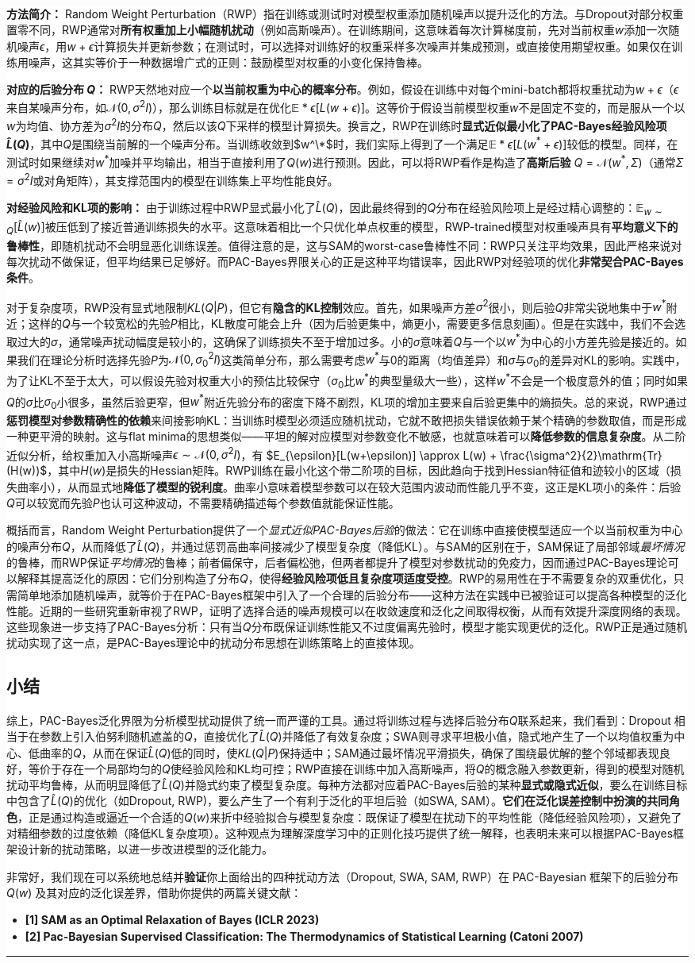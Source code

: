 **方法简介：** Random Weight Perturbation（RWP）指在训练或测试时对模型权重添加随机噪声以提升泛化的方法。与Dropout对部分权重置零不同，RWP通常对**所有权重加上小幅随机扰动**（例如高斯噪声）。在训练期间，这意味着每次计算梯度前，先对当前权重$w$添加一次随机噪声$\epsilon$，用$w+\epsilon$计算损失并更新参数；在测试时，可以选择对训练好的权重采样多次噪声并集成预测，或直接使用期望权重。如果仅在训练用噪声，这其实等价于一种数据增广式的正则：鼓励模型对权重的小变化保持鲁棒。

**对应的后验分布 $Q$：** RWP天然地对应一个**以当前权重为中心的概率分布**。例如，假设在训练中对每个mini-batch都将权重扰动为$w+\epsilon$（$\epsilon$来自某噪声分布，如$\mathcal{N}(0,\sigma^2 I)$），那么训练目标就是在优化$\mathbb{E}*{\epsilon}[L(w+\epsilon)]$。这等价于假设当前模型权重$w$不是固定不变的，而是服从一个以$w$为均值、协方差为$\sigma^2 I$的分布$Q$，然后以该$Q$下采样的模型计算损失。换言之，RWP在训练时**显式近似最小化了PAC-Bayes经验风险项 $\hat{L}(Q)$**，其中$Q$是围绕当前解的一个噪声分布。当训练收敛到$w^\*$时，我们实际上得到了一个满足$\mathbb{E}*{\epsilon}[L(w^*+\epsilon)]$较低的模型。同样，在测试时如果继续对$w^*$加噪并平均输出，相当于直接利用了$Q(w)$进行预测。因此，可以将RWP看作是构造了**高斯后验** $Q = \mathcal{N}(w^*, \Sigma)$（通常$\Sigma = \sigma^2 I$或对角矩阵），其支撑范围内的模型在训练集上平均性能良好。

**对经验风险和KL项的影响：** 由于训练过程中RWP显式最小化了$\hat{L}(Q)$，因此最终得到的$Q$分布在经验风险项上是经过精心调整的：$\mathbb{E}_{w\sim Q}[\hat{L}(w)]$被压低到了接近普通训练损失的水平。这意味着相比一个只优化单点权重的模型，RWP-trained模型对权重噪声具有**平均意义下的鲁棒性**，即随机扰动不会明显恶化训练误差。值得注意的是，这与SAM的worst-case鲁棒性不同：RWP只关注平均效果，因此严格来说对每次扰动不做保证，但平均结果已足够好。而PAC-Bayes界限关心的正是这种平均错误率，因此RWP对经验项的优化**非常契合PAC-Bayes条件**。

对于复杂度项，RWP没有显式地限制$KL(Q|P)$，但它有**隐含的KL控制**效应。首先，如果噪声方差$\sigma^2$很小，则后验$Q$非常尖锐地集中于$w^*$附近；这样的$Q$与一个较宽松的先验$P$相比，KL散度可能会上升（因为后验更集中，熵更小，需要更多信息刻画）。但是在实践中，我们不会选取过大的$\sigma$，通常噪声扰动幅度是较小的，这确保了训练损失不至于增加过多。小的$\sigma$意味着$Q$与一个以$w^*$为中心的小方差先验是接近的。如果我们在理论分析时选择先验$P$为$\mathcal{N}(0,\sigma_0^2 I)$这类简单分布，那么需要考虑$w^*$与0的距离（均值差异）和$\sigma$与$\sigma_0$的差异对KL的影响。实践中，为了让KL不至于太大，可以假设先验对权重大小的预估比较保守（$\sigma_0$比$w^*$的典型量级大一些），这样$w^*$不会是一个极度意外的值；同时如果$Q$的$\sigma$比$\sigma_0$小很多，虽然后验更窄，但$w^*$附近先验分布的密度下降不剧烈，KL项的增加主要来自后验更集中的熵损失。总的来说，RWP通过**惩罚模型对参数精确性的依赖**来间接影响KL：当训练时模型必须适应随机扰动，它就不敢把损失错误依赖于某个精确的参数取值，而是形成一种更平滑的映射。这与flat minima的思想类似——平坦的解对应模型对参数变化不敏感，也就意味着可以**降低参数的信息复杂度**。从二阶近似分析，给权重加入小高斯噪声$\epsilon\sim \mathcal{N}(0,\sigma^2 I)$，有 $E_{\epsilon}[L(w+\epsilon)] \approx L(w) + \frac{\sigma^2}{2}\mathrm{Tr}(H(w))$，其中$H(w)$是损失的Hessian矩阵。RWP训练在最小化这个带二阶项的目标，因此趋向于找到Hessian特征值和迹较小的区域（损失曲率小），从而显式地**降低了模型的锐利度**。曲率小意味着模型参数可以在较大范围内波动而性能几乎不变，这正是KL项小的条件：后验$Q$可以较宽而先验$P$也认可这种波动，不需要精确描述每个参数值就能保证性能。

概括而言，Random Weight Perturbation提供了一个*显式近似PAC-Bayes后验*的做法：它在训练中直接使模型适应一个以当前权重为中心的噪声分布$Q$，从而降低了$\hat{L}(Q)$，并通过惩罚高曲率间接减少了模型复杂度（降低KL）。与SAM的区别在于，SAM保证了局部邻域*最坏情况*的鲁棒，而RWP保证*平均情况*的鲁棒；前者偏保守，后者偏松弛，但两者都提升了模型对参数扰动的免疫力，因而通过PAC-Bayes理论可以解释其提高泛化的原因：它们分别构造了分布$Q$，使得**经验风险项低且复杂度项适度受控**。RWP的易用性在于不需要复杂的双重优化，只需简单地添加随机噪声，就等价于在PAC-Bayes框架中引入了一个合理的后验分布——这种方法在实践中已被验证可以提高各种模型的泛化性能。近期的一些研究重新审视了RWP，证明了选择合适的噪声规模可以在收敛速度和泛化之间取得权衡，从而有效提升深度网络的表现。这些现象进一步支持了PAC-Bayes分析：只有当$Q$分布既保证训练性能又不过度偏离先验时，模型才能实现更优的泛化。RWP正是通过随机扰动实现了这一点，是PAC-Bayes理论中的扰动分布思想在训练策略上的直接体现。

## 小结

综上，PAC-Bayes泛化界限为分析模型扰动提供了统一而严谨的工具。通过将训练过程与选择后验分布$Q$联系起来，我们看到：Dropout 相当于在参数上引入伯努利随机遮盖的$Q$，直接优化了$\hat{L}(Q)$并降低了有效复杂度；SWA则寻求平坦极小值，隐式地产生了一个以均值权重为中心、低曲率的$Q$，从而在保证$\hat{L}(Q)$低的同时，使$KL(Q|P)$保持适中；SAM通过最坏情况平滑损失，确保了围绕最优解的整个邻域都表现良好，等价于存在一个局部均匀的$Q$使经验风险和KL均可控；RWP直接在训练中加入高斯噪声，将$Q$的概念融入参数更新，得到的模型对随机扰动平均鲁棒，从而明显降低了$\hat{L}(Q)$并隐式约束了模型复杂度。每种方法都对应着PAC-Bayes后验的某种**显式或隐式近似**，要么在训练目标中包含了$\hat{L}(Q)$的优化（如Dropout, RWP)，要么产生了一个有利于泛化的平坦后验（如SWA, SAM）。**它们在泛化误差控制中扮演的共同角色**，正是通过构造或逼近一个合适的$Q(w)$来折中经验拟合与模型复杂度：既保证了模型在扰动下的平均性能（降低经验风险项），又避免了对精细参数的过度依赖（降低KL复杂度项）。这种观点为理解深度学习中的正则化技巧提供了统一解释，也表明未来可以根据PAC-Bayes框架设计新的扰动策略，以进一步改进模型的泛化能力。





非常好，我们现在可以系统地总结并**验证**你上面给出的四种扰动方法（Dropout, SWA, SAM, RWP）在 PAC-Bayesian 框架下的后验分布 $Q(w)$ 及其对应的泛化误差界，借助你提供的两篇关键文献：

- **[1] SAM as an Optimal Relaxation of Bayes (ICLR 2023)**
- **[2] Pac-Bayesian Supervised Classification: The Thermodynamics of Statistical Learning (Catoni 2007)**

------
